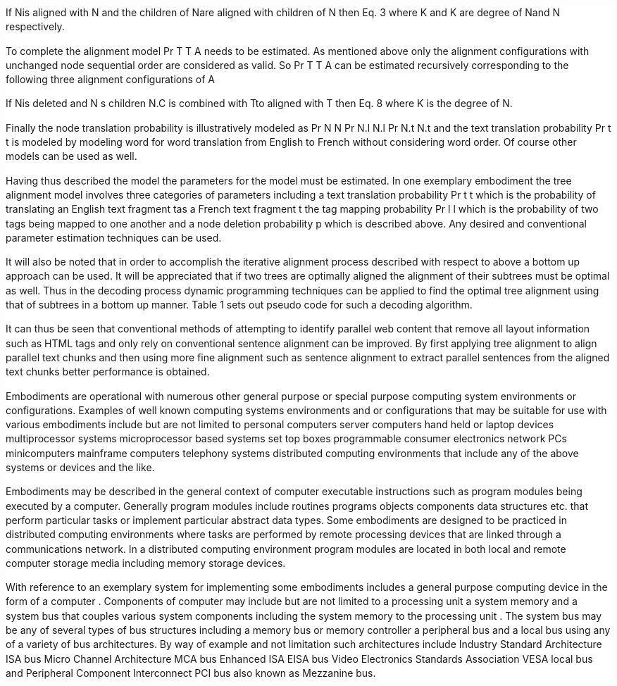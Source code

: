 If Nis aligned with N and the children of Nare aligned with children of N then Eq. 3 where K and K are degree of Nand N respectively.

To complete the alignment model Pr T T A needs to be estimated. As mentioned above only the alignment configurations with unchanged node sequential order are considered as valid. So Pr T T A can be estimated recursively corresponding to the following three alignment configurations of A 

If Nis deleted and N s children N.C is combined with Tto aligned with T then Eq. 8 where K is the degree of N.

Finally the node translation probability is illustratively modeled as Pr N N Pr N.l N.l Pr N.t N.t and the text translation probability Pr t t is modeled by modeling word for word translation from English to French without considering word order. Of course other models can be used as well.

Having thus described the model the parameters for the model must be estimated. In one exemplary embodiment the tree alignment model involves three categories of parameters including a text translation probability Pr t t which is the probability of translating an English text fragment tas a French text fragment t the tag mapping probability Pr l l which is the probability of two tags being mapped to one another and a node deletion probability p which is described above. Any desired and conventional parameter estimation techniques can be used.

It will also be noted that in order to accomplish the iterative alignment process described with respect to above a bottom up approach can be used. It will be appreciated that if two trees are optimally aligned the alignment of their subtrees must be optimal as well. Thus in the decoding process dynamic programming techniques can be applied to find the optimal tree alignment using that of subtrees in a bottom up manner. Table 1 sets out pseudo code for such a decoding algorithm.

It can thus be seen that conventional methods of attempting to identify parallel web content that remove all layout information such as HTML tags and only rely on conventional sentence alignment can be improved. By first applying tree alignment to align parallel text chunks and then using more fine alignment such as sentence alignment to extract parallel sentences from the aligned text chunks better performance is obtained.

Embodiments are operational with numerous other general purpose or special purpose computing system environments or configurations. Examples of well known computing systems environments and or configurations that may be suitable for use with various embodiments include but are not limited to personal computers server computers hand held or laptop devices multiprocessor systems microprocessor based systems set top boxes programmable consumer electronics network PCs minicomputers mainframe computers telephony systems distributed computing environments that include any of the above systems or devices and the like.

Embodiments may be described in the general context of computer executable instructions such as program modules being executed by a computer. Generally program modules include routines programs objects components data structures etc. that perform particular tasks or implement particular abstract data types. Some embodiments are designed to be practiced in distributed computing environments where tasks are performed by remote processing devices that are linked through a communications network. In a distributed computing environment program modules are located in both local and remote computer storage media including memory storage devices.

With reference to an exemplary system for implementing some embodiments includes a general purpose computing device in the form of a computer . Components of computer may include but are not limited to a processing unit a system memory and a system bus that couples various system components including the system memory to the processing unit . The system bus may be any of several types of bus structures including a memory bus or memory controller a peripheral bus and a local bus using any of a variety of bus architectures. By way of example and not limitation such architectures include Industry Standard Architecture ISA bus Micro Channel Architecture MCA bus Enhanced ISA EISA bus Video Electronics Standards Association VESA local bus and Peripheral Component Interconnect PCI bus also known as Mezzanine bus.
